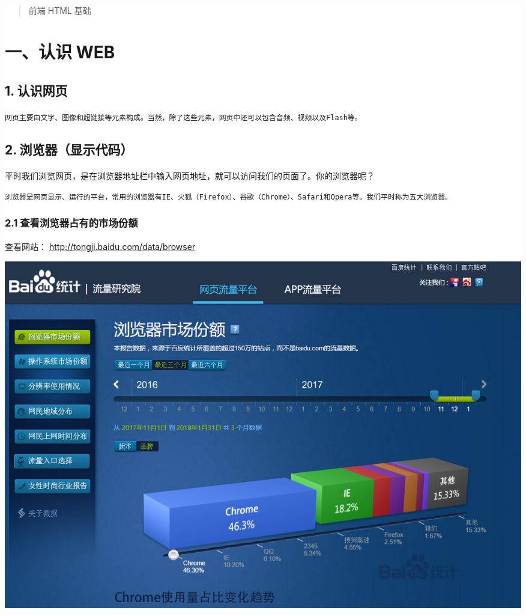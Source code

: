 > 前端 HTML 基础

# 一、认识 WEB

## 1. 认识网页

```
网页主要由文字、图像和超链接等元素构成。当然，除了这些元素，网页中还可以包含音频、视频以及Flash等。
```

## 2. 浏览器（显示代码）

平时我们浏览网页，是在浏览器地址栏中输入网页地址，就可以访问我们的页面了。你的浏览器呢？

```
浏览器是网页显示、运行的平台，常用的浏览器有IE、火狐（Firefox）、谷歌（Chrome）、Safari和Opera等。我们平时称为五大浏览器。
```

### 2.1 查看浏览器占有的市场份额

查看网站： <a href="http://tongji.baidu.com/data/browser" target="_blank">http://tongji.baidu.com/data/browser</a>


<img src="./media/count.png" />
